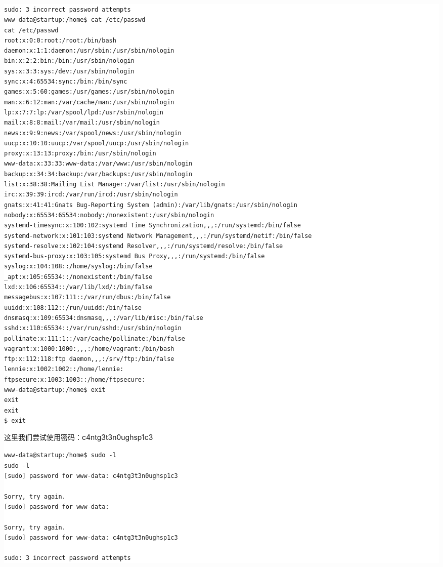 ```
sudo: 3 incorrect password attempts
www-data@startup:/home$ cat /etc/passwd
cat /etc/passwd
root:x:0:0:root:/root:/bin/bash
daemon:x:1:1:daemon:/usr/sbin:/usr/sbin/nologin
bin:x:2:2:bin:/bin:/usr/sbin/nologin
sys:x:3:3:sys:/dev:/usr/sbin/nologin
sync:x:4:65534:sync:/bin:/bin/sync
games:x:5:60:games:/usr/games:/usr/sbin/nologin
man:x:6:12:man:/var/cache/man:/usr/sbin/nologin
lp:x:7:7:lp:/var/spool/lpd:/usr/sbin/nologin
mail:x:8:8:mail:/var/mail:/usr/sbin/nologin
news:x:9:9:news:/var/spool/news:/usr/sbin/nologin
uucp:x:10:10:uucp:/var/spool/uucp:/usr/sbin/nologin
proxy:x:13:13:proxy:/bin:/usr/sbin/nologin
www-data:x:33:33:www-data:/var/www:/usr/sbin/nologin
backup:x:34:34:backup:/var/backups:/usr/sbin/nologin
list:x:38:38:Mailing List Manager:/var/list:/usr/sbin/nologin
irc:x:39:39:ircd:/var/run/ircd:/usr/sbin/nologin
gnats:x:41:41:Gnats Bug-Reporting System (admin):/var/lib/gnats:/usr/sbin/nologin
nobody:x:65534:65534:nobody:/nonexistent:/usr/sbin/nologin
systemd-timesync:x:100:102:systemd Time Synchronization,,,:/run/systemd:/bin/false
systemd-network:x:101:103:systemd Network Management,,,:/run/systemd/netif:/bin/false
systemd-resolve:x:102:104:systemd Resolver,,,:/run/systemd/resolve:/bin/false
systemd-bus-proxy:x:103:105:systemd Bus Proxy,,,:/run/systemd:/bin/false
syslog:x:104:108::/home/syslog:/bin/false
_apt:x:105:65534::/nonexistent:/bin/false
lxd:x:106:65534::/var/lib/lxd/:/bin/false
messagebus:x:107:111::/var/run/dbus:/bin/false
uuidd:x:108:112::/run/uuidd:/bin/false
dnsmasq:x:109:65534:dnsmasq,,,:/var/lib/misc:/bin/false
sshd:x:110:65534::/var/run/sshd:/usr/sbin/nologin
pollinate:x:111:1::/var/cache/pollinate:/bin/false
vagrant:x:1000:1000:,,,:/home/vagrant:/bin/bash
ftp:x:112:118:ftp daemon,,,:/srv/ftp:/bin/false
lennie:x:1002:1002::/home/lennie:
ftpsecure:x:1003:1003::/home/ftpsecure:
www-data@startup:/home$ exit
exit
exit
$ exit
```

这里我们尝试使用密码：c4ntg3t3n0ughsp1c3

```
www-data@startup:/home$ sudo -l
sudo -l
[sudo] password for www-data: c4ntg3t3n0ughsp1c3

Sorry, try again.
[sudo] password for www-data: 

Sorry, try again.
[sudo] password for www-data: c4ntg3t3n0ughsp1c3

sudo: 3 incorrect password attempts
```
